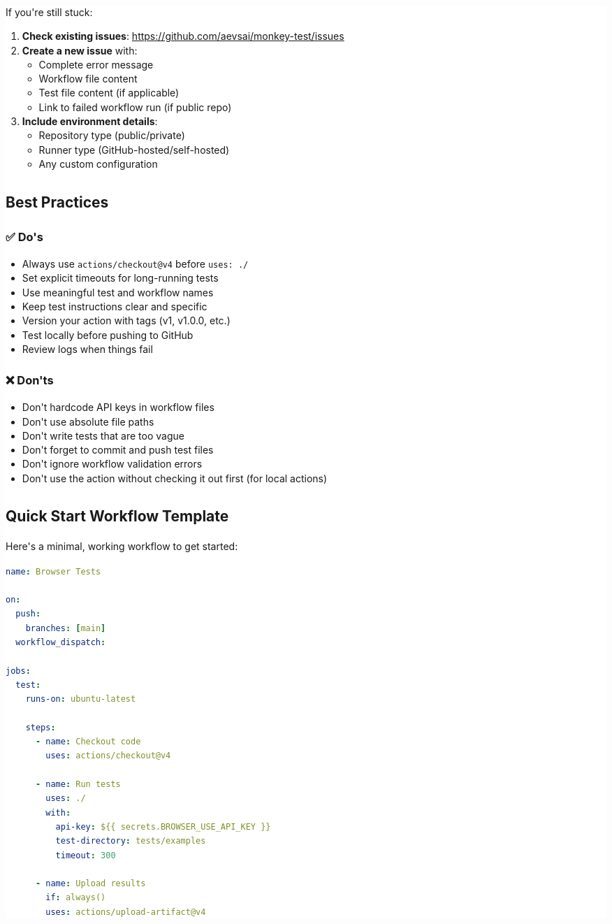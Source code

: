 If you're still stuck:

1. **Check existing issues**: https://github.com/aevsai/monkey-test/issues
2. **Create a new issue** with:
   - Complete error message
   - Workflow file content
   - Test file content (if applicable)
   - Link to failed workflow run (if public repo)
3. **Include environment details**:
   - Repository type (public/private)
   - Runner type (GitHub-hosted/self-hosted)
   - Any custom configuration

## Best Practices

### ✅ Do's

- Always use `actions/checkout@v4` before `uses: ./`
- Set explicit timeouts for long-running tests
- Use meaningful test and workflow names
- Keep test instructions clear and specific
- Version your action with tags (v1, v1.0.0, etc.)
- Test locally before pushing to GitHub
- Review logs when things fail

### ❌ Don'ts

- Don't hardcode API keys in workflow files
- Don't use absolute file paths
- Don't write tests that are too vague
- Don't forget to commit and push test files
- Don't ignore workflow validation errors
- Don't use the action without checking it out first (for local actions)

## Quick Start Workflow Template

Here's a minimal, working workflow to get started:

```yaml
name: Browser Tests

on:
  push:
    branches: [main]
  workflow_dispatch:

jobs:
  test:
    runs-on: ubuntu-latest
    
    steps:
      - name: Checkout code
        uses: actions/checkout@v4
      
      - name: Run tests
        uses: ./
        with:
          api-key: ${{ secrets.BROWSER_USE_API_KEY }}
          test-directory: tests/examples
          timeout: 300
      
      - name: Upload results
        if: always()
        uses: actions/upload-artifact@v4
```